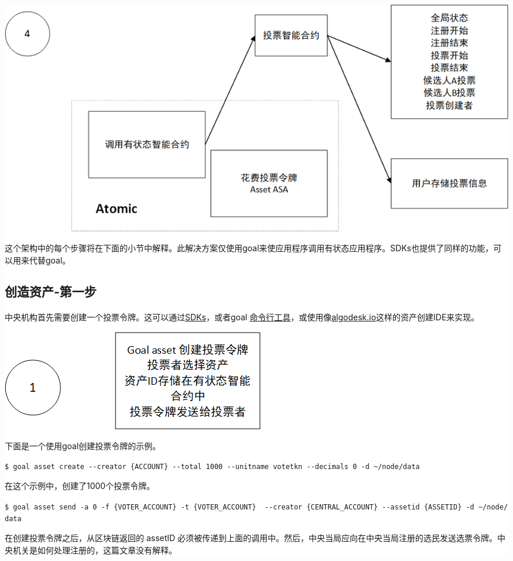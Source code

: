 ![image](https://github.com/GinVenXi/test/blob/master/figure%202.png)

这个架构中的每个步骤将在下面的小节中解释。此解决方案仅使用goal来使应用程序调用有状态应用程序。SDKs也提供了同样的功能，可以用来代替goal。

## 创造资产-第一步
中央机构首先需要创建一个投票令牌。这可以通过[SDKs](https://developer.algorand.org/docs/features/asa/#creating-an-asset)，或者goal [命令行工具](https://developer.algorand.org/docs/reference/cli/goal/asset/create/)，或使用像[algodesk.io](https://algodesk.io/)这样的资产创建IDE来实现。

![image](https://github.com/GinVenXi/test/blob/master/figure%203.png)

下面是一个使用goal创建投票令牌的示例。

```
$ goal asset create --creator {ACCOUNT} --total 1000 --unitname votetkn --decimals 0 -d ~/node/data
```

在这个示例中，创建了1000个投票令牌。

```
$ goal asset send -a 0 -f {VOTER_ACCOUNT} -t {VOTER_ACCOUNT}  --creator {CENTRAL_ACCOUNT} --assetid {ASSETID} -d ~/node/data
```

在创建投票令牌之后，从区块链返回的 assetID 必须被传递到上面的调用中。然后，中央当局应向在中央当局注册的选民发送选票令牌。中央机关是如何处理注册的，这篇文章没有解释。
